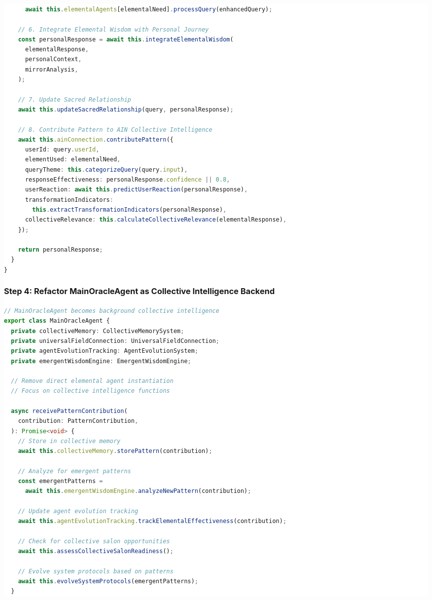 ```typescript
      await this.elementalAgents[elementalNeed].processQuery(enhancedQuery);

    // 6. Integrate Elemental Wisdom with Personal Journey
    const personalResponse = await this.integrateElementalWisdom(
      elementalResponse,
      personalContext,
      mirrorAnalysis,
    );

    // 7. Update Sacred Relationship
    await this.updateSacredRelationship(query, personalResponse);

    // 8. Contribute Pattern to AIN Collective Intelligence
    await this.ainConnection.contributePattern({
      userId: query.userId,
      elementUsed: elementalNeed,
      queryTheme: this.categorizeQuery(query.input),
      responseEffectiveness: personalResponse.confidence || 0.8,
      userReaction: await this.predictUserReaction(personalResponse),
      transformationIndicators:
        this.extractTransformationIndicators(personalResponse),
      collectiveRelevance: this.calculateCollectiveRelevance(elementalResponse),
    });

    return personalResponse;
  }
}
```

### **Step 4: Refactor MainOracleAgent as Collective Intelligence Backend**

```typescript
// MainOracleAgent becomes background collective intelligence
export class MainOracleAgent {
  private collectiveMemory: CollectiveMemorySystem;
  private universalFieldConnection: UniversalFieldConnection;
  private agentEvolutionTracking: AgentEvolutionSystem;
  private emergentWisdomEngine: EmergentWisdomEngine;

  // Remove direct elemental agent instantiation
  // Focus on collective intelligence functions

  async receivePatternContribution(
    contribution: PatternContribution,
  ): Promise<void> {
    // Store in collective memory
    await this.collectiveMemory.storePattern(contribution);

    // Analyze for emergent patterns
    const emergentPatterns =
      await this.emergentWisdomEngine.analyzeNewPattern(contribution);

    // Update agent evolution tracking
    await this.agentEvolutionTracking.trackElementalEffectiveness(contribution);

    // Check for collective salon opportunities
    await this.assessCollectiveSalonReadiness();

    // Evolve system protocols based on patterns
    await this.evolveSystemProtocols(emergentPatterns);
  }

```